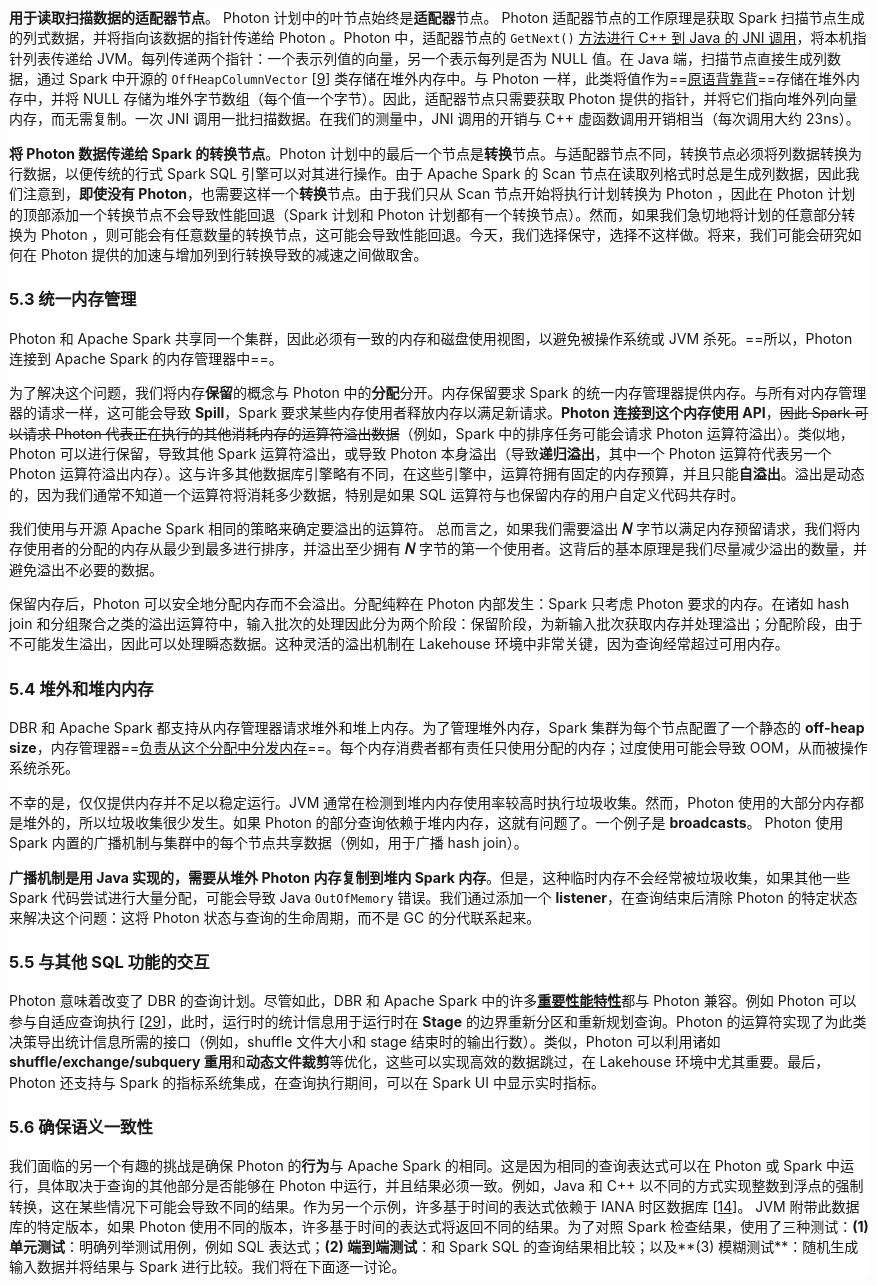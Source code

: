 **用于读取扫描数据的适配器节点**。 Photon 计划中的叶节点始终是**适配器**节点。 Photon 适配器节点的工作原理是获取 Spark 扫描节点生成的列式数据，并将指向该数据的指针传递给 Photon 。Photon 中，适配器节点的 `GetNext()` <u>方法进行 C++ 到 Java 的 JNI 调用</u>，将本机指针列表传递给 JVM。每列传递两个指针：一个表示列值的向量，另一个表示每列是否为 NULL 值。在 Java 端，扫描节点直接生成列数据，通过 Spark 中开源的 `OffHeapColumnVector` [[9](#_bookmark27)] 类存储在堆外内存中。与 Photon 一样，此类将值作为==<u>原语背靠背</u>==存储在堆外内存中，并将 NULL 存储为堆外字节数组（每个值一个字节）。因此，适配器节点只需要获取 Photon 提供的指针，并将它们指向堆外列向量内存，而无需复制。一次 JNI 调用一批扫描数据。在我们的测量中，JNI 调用的开销与 C++ 虚函数调用开销相当（每次调用大约 23ns）。

**将 Photon 数据传递给 Spark 的转换节点**。Photon 计划中的最后一个节点是**转换**节点。与适配器节点不同，转换节点必须将列数据转换为行数据，以便传统的行式 Spark SQL 引擎可以对其进行操作。由于 Apache Spark 的 Scan 节点在读取列格式时总是生成列数据，因此我们注意到，**即使没有 Photon**，也需要这样一个**转换**节点。由于我们只从 Scan 节点开始将执行计划转换为 Photon ，因此在 Photon 计划的顶部添加一个转换节点不会导致性能回退（Spark 计划和 Photon 计划都有一个转换节点）。然而，如果我们急切地将计划的任意部分转换为 Photon ，则可能会有任意数量的转换节点，这可能会导致性能回退。今天，我们选择保守，选择不这样做。将来，我们可能会研究如何在 Photon 提供的加速与增加列到行转换导致的减速之间做取舍。

### 5.3  统一内存管理

Photon 和 Apache Spark 共享同一个集群，因此必须有一致的内存和磁盘使用视图，以避免被操作系统或 JVM 杀死。==所以，Photon 连接到 Apache Spark 的内存管理器中==。

为了解决这个问题，我们将内存**保留**的概念与 Photon 中的**分配**分开。内存保留要求 Spark 的统一内存管理器提供内存。与所有对内存管理器的请求一样，这可能会导致 **Spill**，Spark 要求某些内存使用者释放内存以满足新请求。**Photon 连接到这个内存使用 API**，~~因此 Spark 可以请求 Photon 代表正在执行的其他消耗内存的运算符溢出数据~~（例如，Spark 中的排序任务可能会请求 Photon 运算符溢出）。类似地，Photon 可以进行保留，导致其他 Spark 运算符溢出，或导致 Photon 本身溢出（导致**递归溢出**，其中一个 Photon 运算符代表另一个 Photon  运算符溢出内存）。这与许多其他数据库引擎略有不同，在这些引擎中，运算符拥有固定的内存预算，并且只能**自溢出**。溢出是动态的，因为我们通常不知道一个运算符将消耗多少数据，特别是如果 SQL 运算符与也保留内存的用户自定义代码共存时。

我们使用与开源 Apache Spark 相同的策略来确定要溢出的运算符。 总而言之，如果我们需要溢出 **𝑁** 字节以满足内存预留请求，我们将内存使用者的分配的内存从最少到最多进行排序，并溢出至少拥有 **𝑁** 字节的第一个使用者。这背后的基本原理是我们尽量减少溢出的数量，并避免溢出不必要的数据。

保留内存后，Photon 可以安全地分配内存而不会溢出。分配纯粹在 Photon 内部发生：Spark 只考虑 Photon 要求的内存。在诸如 hash join 和分组聚合之类的溢出运算符中，输入批次的处理因此分为两个阶段：保留阶段，为新输入批次获取内存并处理溢出；分配阶段，由于不可能发生溢出，因此可以处理瞬态数据。这种灵活的溢出机制在 Lakehouse  环境中非常关键，因为查询经常超过可用内存。

### 5.4 堆外和堆内内存
DBR 和 Apache Spark 都支持从内存管理器请求堆外和堆上内存。为了管理堆外内存，Spark 集群为每个节点配置了一个静态的 **off-heap size**，内存管理器==<u>负责从这个分配中分发内存</u>==。每个内存消费者都有责任只使用分配的内存；过度使用可能会导致 OOM，从而被操作系统杀死。

不幸的是，仅仅提供内存并不足以稳定运行。JVM 通常在检测到堆内内存使用率较高时执行垃圾收集。然而，Photon 使用的大部分内存都是堆外的，所以垃圾收集很少发生。如果 Photon 的部分查询依赖于堆内内存，这就有问题了。一个例子是 **broadcasts**。 Photon 使用 Spark 内置的广播机制与集群中的每个节点共享数据（例如，用于广播 hash join）。

**广播机制是用 Java 实现的，需要从堆外 Photon 内存复制到堆内 Spark 内存**。但是，这种临时内存不会经常被垃圾收集，如果其他一些 Spark 代码尝试进行大量分配，可能会导致 Java `OutOfMemory` 错误。我们通过添加一个 **listener**，在查询结束后清除 Photon 的特定状态来解决这个问题：这将 Photon 状态与查询的生命周期，而不是 GC 的分代联系起来。

### 5.5 与其他 SQL 功能的交互

Photon 意味着改变了 DBR 的查询计划。尽管如此，DBR 和 Apache Spark 中的许多<u>**重要性能特性**</u>都与 Photon 兼容。例如 Photon 可以参与自适应查询执行 [[29](#_bookmark47)]，此时，运行时的统计信息用于运行时在 **Stage** 的边界重新分区和重新规划查询。Photon 的运算符实现了为此类决策导出统计信息所需的接口（例如，shuffle 文件大小和 stage 结束时的输出行数）。类似，Photon 可以利用诸如 **shuffle/exchange/subquery 重用**和**动态文件裁剪**等优化，这些可以实现高效的数据跳过，在 Lakehouse 环境中尤其重要。最后，Photon 还支持与 Spark 的指标系统集成，在查询执行期间，可以在 Spark UI 中显示实时指标。

### 5.6 确保语义一致性

我们面临的另一个有趣的挑战是确保 Photon 的**行为**与 Apache Spark 的相同。这是因为相同的查询表达式可以在 Photon 或 Spark 中运行，具体取决于查询的其他部分是否能够在 Photon 中运行，并且结果必须一致。例如，Java 和 C++ 以不同的方式实现整数到浮点的强制转换，这在某些情况下可能会导致不同的结果。作为另一个示例，许多基于时间的表达式依赖于 IANA 时区数据库 [[14](#_bookmark32)]。 JVM 附带此数据库的特定版本，如果 Photon 使用不同的版本，许多基于时间的表达式将返回不同的结果。为了对照 Spark 检查结果，使用了三种测试：**(1) 单元测试**：明确列举测试用例，例如 SQL 表达式；**(2) 端到端测试**：和 Spark SQL 的查询结果相比较；以及**(3) 模糊测试**：随机生成输入数据并将结果与 Spark 进行比较。我们将在下面逐一讨论。
